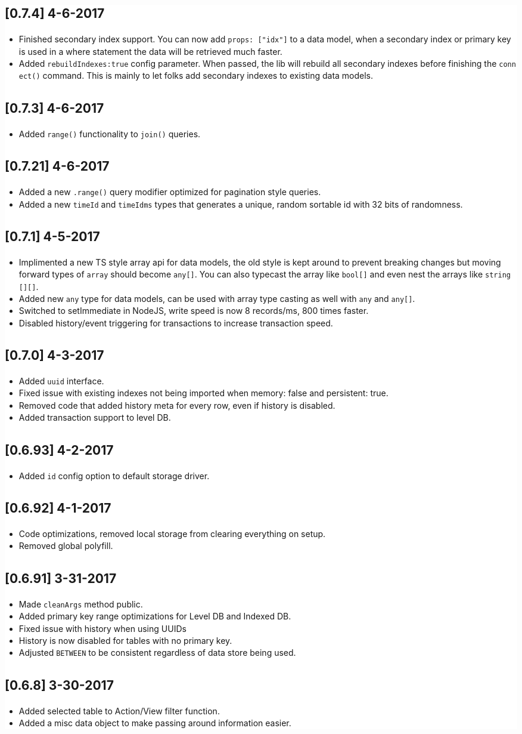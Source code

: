 ## [0.7.4] 4-6-2017
- Finished secondary index support.  You can now add `props: ["idx"]` to a data model, when a secondary index or primary key is used in a where statement the data will be retrieved much faster.
- Added `rebuildIndexes:true` config parameter.  When passed, the lib will rebuild all secondary indexes before finishing the `connect()` command.  This is mainly to let folks add secondary indexes to existing data models.

## [0.7.3] 4-6-2017
- Added `range()` functionality to `join()` queries.

## [0.7.21] 4-6-2017
- Added a new `.range()` query modifier optimized for pagination style queries.
- Added a new `timeId` and `timeIdms` types that generates a unique, random sortable id with 32 bits of randomness.

## [0.7.1] 4-5-2017
- Implimented a new TS style array api for data models, the old style is kept around to prevent breaking changes but moving forward types of `array` should become `any[]`.  You can also typecast the array like `bool[]` and even nest the arrays like `string[][]`.
- Added new `any` type for data models, can be used with array type casting as well with `any` and `any[]`.
- Switched to setImmediate in NodeJS, write speed is now 8 records/ms, 800 times faster.
- Disabled history/event triggering for transactions to increase transaction speed.

## [0.7.0] 4-3-2017
- Added `uuid` interface.
- Fixed issue with existing indexes not being imported when memory: false and persistent: true.
- Removed code that added history meta for every row, even if history is disabled.
- Added transaction support to level DB.

## [0.6.93] 4-2-2017
- Added `id` config option to default storage driver.

## [0.6.92] 4-1-2017
- Code optimizations, removed local storage from clearing everything on setup.
- Removed global polyfill.

## [0.6.91] 3-31-2017
- Made `cleanArgs` method public.
- Added primary key range optimizations for Level DB and Indexed DB.
- Fixed issue with history when using UUIDs
- History is now disabled for tables with no primary key.
- Adjusted `BETWEEN` to be consistent regardless of data store being used.

## [0.6.8] 3-30-2017
- Added selected table to Action/View filter function.
- Added a misc data object to make passing around information easier.

